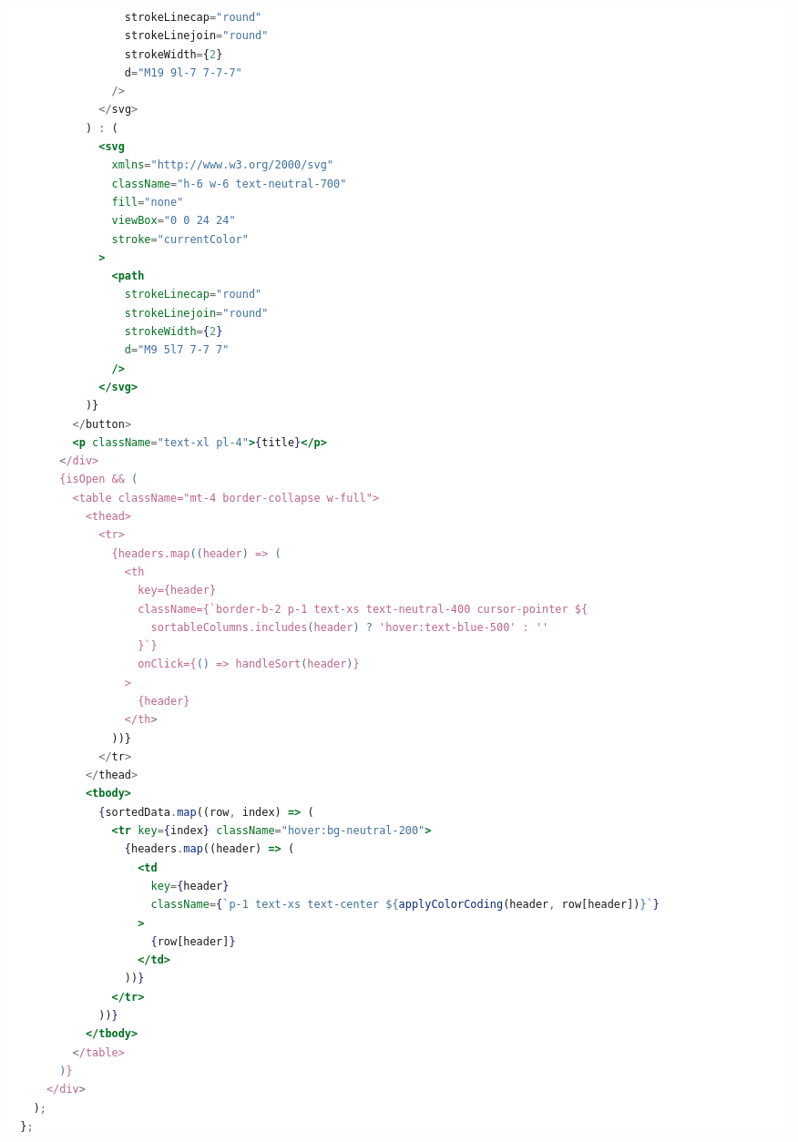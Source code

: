 ```jsx (src/app/ui/components/ToggleableTable.jsx)
                  strokeLinecap="round"
                  strokeLinejoin="round"
                  strokeWidth={2}
                  d="M19 9l-7 7-7-7"
                />
              </svg>
            ) : (
              <svg
                xmlns="http://www.w3.org/2000/svg"
                className="h-6 w-6 text-neutral-700"
                fill="none"
                viewBox="0 0 24 24"
                stroke="currentColor"
              >
                <path
                  strokeLinecap="round"
                  strokeLinejoin="round"
                  strokeWidth={2}
                  d="M9 5l7 7-7 7"
                />
              </svg>
            )}
          </button>
          <p className="text-xl pl-4">{title}</p>
        </div>
        {isOpen && (
          <table className="mt-4 border-collapse w-full">
            <thead>
              <tr>
                {headers.map((header) => (
                  <th
                    key={header}
                    className={`border-b-2 p-1 text-xs text-neutral-400 cursor-pointer ${
                      sortableColumns.includes(header) ? 'hover:text-blue-500' : ''
                    }`}
                    onClick={() => handleSort(header)}
                  >
                    {header}
                  </th>
                ))}
              </tr>
            </thead>
            <tbody>
              {sortedData.map((row, index) => (
                <tr key={index} className="hover:bg-neutral-200">
                  {headers.map((header) => (
                    <td
                      key={header}
                      className={`p-1 text-xs text-center ${applyColorCoding(header, row[header])}`}
                    >
                      {row[header]}
                    </td>
                  ))}
                </tr>
              ))}
            </tbody>
          </table>
        )}
      </div>
    );
  };

```